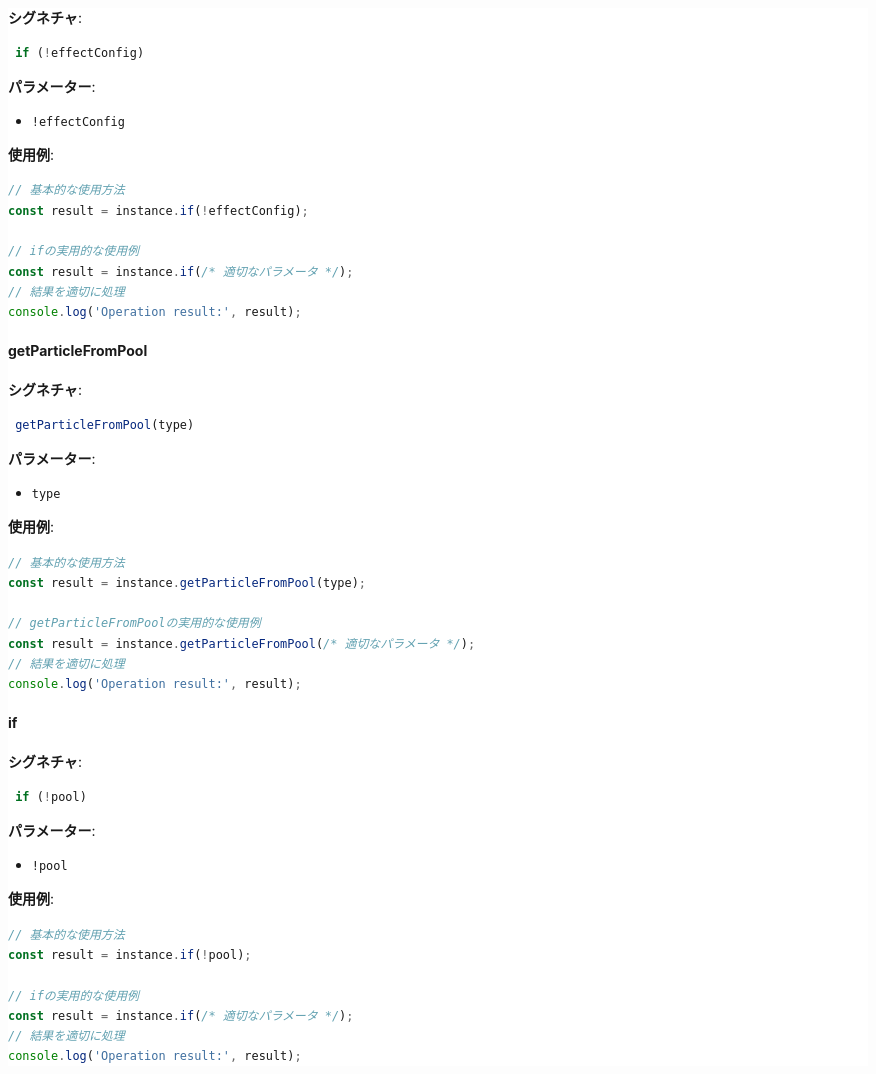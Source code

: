 **シグネチャ**:
```javascript
 if (!effectConfig)
```

**パラメーター**:
- `!effectConfig`

**使用例**:
```javascript
// 基本的な使用方法
const result = instance.if(!effectConfig);

// ifの実用的な使用例
const result = instance.if(/* 適切なパラメータ */);
// 結果を適切に処理
console.log('Operation result:', result);
```

#### getParticleFromPool

**シグネチャ**:
```javascript
 getParticleFromPool(type)
```

**パラメーター**:
- `type`

**使用例**:
```javascript
// 基本的な使用方法
const result = instance.getParticleFromPool(type);

// getParticleFromPoolの実用的な使用例
const result = instance.getParticleFromPool(/* 適切なパラメータ */);
// 結果を適切に処理
console.log('Operation result:', result);
```

#### if

**シグネチャ**:
```javascript
 if (!pool)
```

**パラメーター**:
- `!pool`

**使用例**:
```javascript
// 基本的な使用方法
const result = instance.if(!pool);

// ifの実用的な使用例
const result = instance.if(/* 適切なパラメータ */);
// 結果を適切に処理
console.log('Operation result:', result);
```
